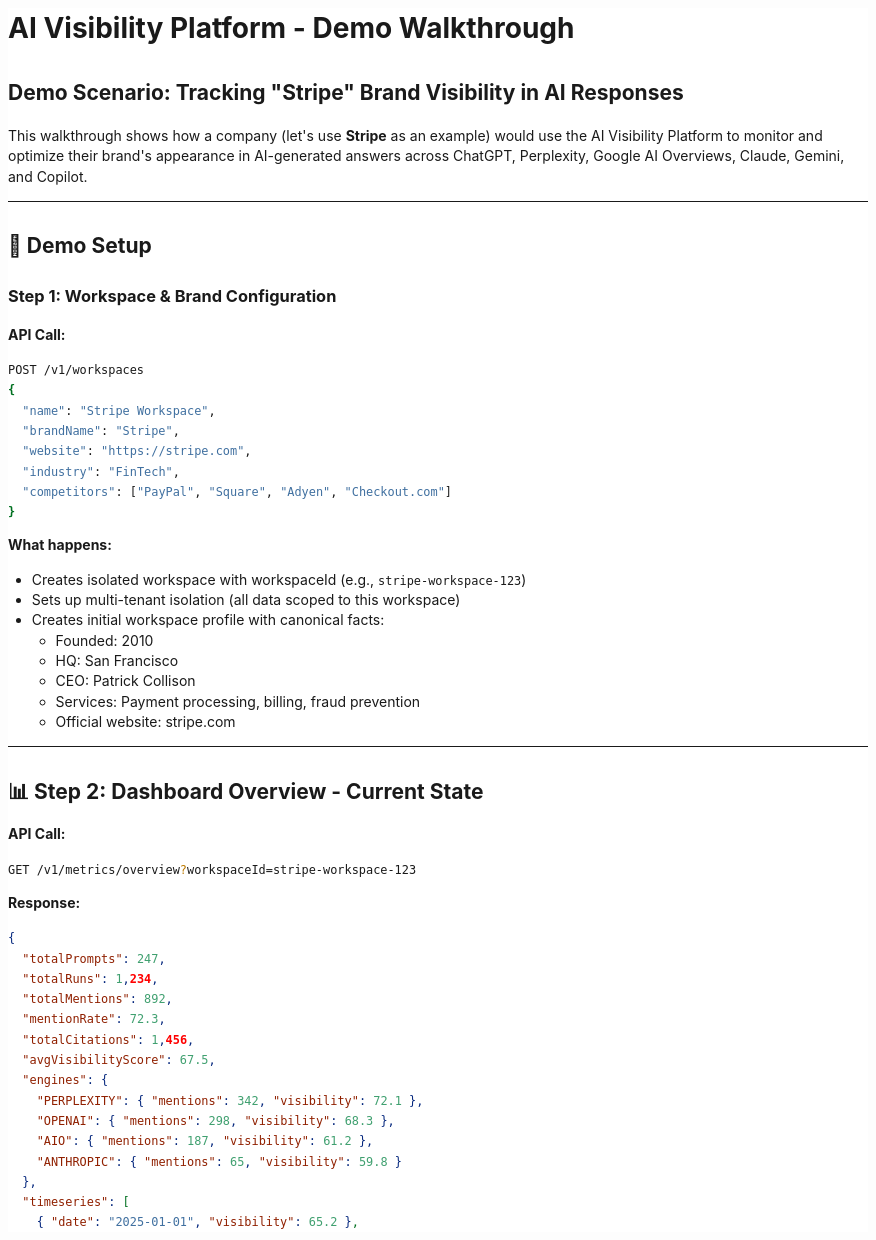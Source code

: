 # AI Visibility Platform - Demo Walkthrough

## Demo Scenario: Tracking "Stripe" Brand Visibility in AI Responses

This walkthrough shows how a company (let's use **Stripe** as an example) would use the AI Visibility Platform to monitor and optimize their brand's appearance in AI-generated answers across ChatGPT, Perplexity, Google AI Overviews, Claude, Gemini, and Copilot.

---

## 🎯 Demo Setup

### Step 1: Workspace & Brand Configuration

**API Call:**
```bash
POST /v1/workspaces
{
  "name": "Stripe Workspace",
  "brandName": "Stripe",
  "website": "https://stripe.com",
  "industry": "FinTech",
  "competitors": ["PayPal", "Square", "Adyen", "Checkout.com"]
}
```

**What happens:**
- Creates isolated workspace with workspaceId (e.g., `stripe-workspace-123`)
- Sets up multi-tenant isolation (all data scoped to this workspace)
- Creates initial workspace profile with canonical facts:
  - Founded: 2010
  - HQ: San Francisco
  - CEO: Patrick Collison
  - Services: Payment processing, billing, fraud prevention
  - Official website: stripe.com

---

## 📊 Step 2: Dashboard Overview - Current State

**API Call:**
```bash
GET /v1/metrics/overview?workspaceId=stripe-workspace-123
```

**Response:**
```json
{
  "totalPrompts": 247,
  "totalRuns": 1,234,
  "totalMentions": 892,
  "mentionRate": 72.3,
  "totalCitations": 1,456,
  "avgVisibilityScore": 67.5,
  "engines": {
    "PERPLEXITY": { "mentions": 342, "visibility": 72.1 },
    "OPENAI": { "mentions": 298, "visibility": 68.3 },
    "AIO": { "mentions": 187, "visibility": 61.2 },
    "ANTHROPIC": { "mentions": 65, "visibility": 59.8 }
  },
  "timeseries": [
    { "date": "2025-01-01", "visibility": 65.2 },
```